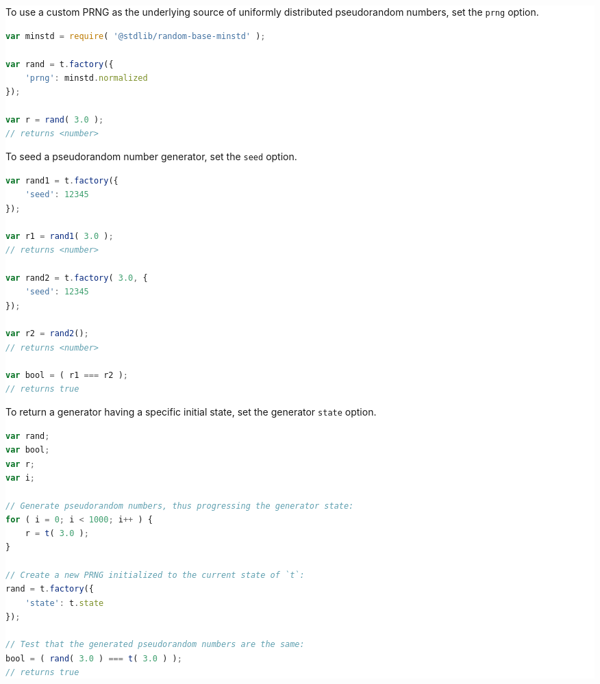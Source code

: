 To use a custom PRNG as the underlying source of uniformly distributed pseudorandom numbers, set the `prng` option.

```javascript
var minstd = require( '@stdlib/random-base-minstd' );

var rand = t.factory({
    'prng': minstd.normalized
});

var r = rand( 3.0 );
// returns <number>
```

To seed a pseudorandom number generator, set the `seed` option.

```javascript
var rand1 = t.factory({
    'seed': 12345
});

var r1 = rand1( 3.0 );
// returns <number>

var rand2 = t.factory( 3.0, {
    'seed': 12345
});

var r2 = rand2();
// returns <number>

var bool = ( r1 === r2 );
// returns true
```

To return a generator having a specific initial state, set the generator `state` option.

```javascript
var rand;
var bool;
var r;
var i;

// Generate pseudorandom numbers, thus progressing the generator state:
for ( i = 0; i < 1000; i++ ) {
    r = t( 3.0 );
}

// Create a new PRNG initialized to the current state of `t`:
rand = t.factory({
    'state': t.state
});

// Test that the generated pseudorandom numbers are the same:
bool = ( rand( 3.0 ) === t( 3.0 ) );
// returns true
```
